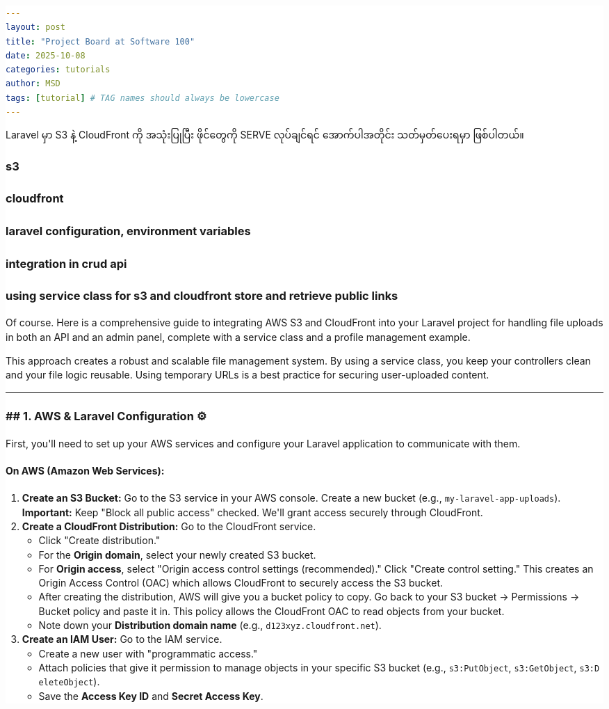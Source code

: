 ```yaml
---
layout: post
title: "Project Board at Software 100"
date: 2025-10-08
categories: tutorials
author: MSD
tags: [tutorial] # TAG names should always be lowercase
---
```


Laravel မှာ S3 နဲ့ CloudFront ကို အသုံးပြုပြီး ဖိုင်တွေကို SERVE လုပ်ချင်ရင် အောက်ပါအတိုင်း သတ်မှတ်ပေးရမှာ ဖြစ်ပါတယ်။


### s3

### cloudfront

### laravel configuration, environment variables


### integration in crud api

### using service class for s3 and cloudfront store and retrieve public links


Of course. Here is a comprehensive guide to integrating AWS S3 and CloudFront into your Laravel project for handling file uploads in both an API and an admin panel, complete with a service class and a profile management example.

This approach creates a robust and scalable file management system. By using a service class, you keep your controllers clean and your file logic reusable. Using temporary URLs is a best practice for securing user-uploaded content.

-----

### \#\# 1. AWS & Laravel Configuration ⚙️

First, you'll need to set up your AWS services and configure your Laravel application to communicate with them.

#### **On AWS (Amazon Web Services):**

1.  **Create an S3 Bucket:** Go to the S3 service in your AWS console. Create a new bucket (e.g., `my-laravel-app-uploads`). **Important:** Keep "Block all public access" checked. We'll grant access securely through CloudFront.
2.  **Create a CloudFront Distribution:** Go to the CloudFront service.
      * Click "Create distribution."
      * For the **Origin domain**, select your newly created S3 bucket.
      * For **Origin access**, select "Origin access control settings (recommended)." Click "Create control setting." This creates an Origin Access Control (OAC) which allows CloudFront to securely access the S3 bucket.
      * After creating the distribution, AWS will give you a bucket policy to copy. Go back to your S3 bucket -\> Permissions -\> Bucket policy and paste it in. This policy allows the CloudFront OAC to read objects from your bucket.
      * Note down your **Distribution domain name** (e.g., `d123xyz.cloudfront.net`).
3.  **Create an IAM User:** Go to the IAM service.
      * Create a new user with "programmatic access."
      * Attach policies that give it permission to manage objects in your specific S3 bucket (e.g., `s3:PutObject`, `s3:GetObject`, `s3:DeleteObject`).
      * Save the **Access Key ID** and **Secret Access Key**.
